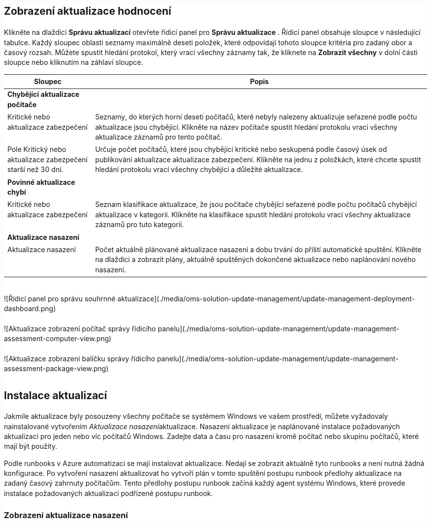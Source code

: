 ## <a name="viewing-update-assessments"></a>Zobrazení aktualizace hodnocení

Klikněte na dlaždici **Správu aktualizací** otevřete řídicí panel pro **Správu aktualizace** . Řídicí panel obsahuje sloupce v následující tabulce. Každý sloupec oblasti seznamy maximálně deseti položek, které odpovídají tohoto sloupce kritéria pro zadaný obor a časový rozsah. Můžete spustit hledání protokol, který vrací všechny záznamy tak, že kliknete na **Zobrazit všechny** v dolní části sloupce nebo kliknutím na záhlaví sloupce.

Sloupec | Popis|
----------|----------|
**Chybějící aktualizace počítače** ||
Kritické nebo aktualizace zabezpečení | Seznamy, do kterých horní deseti počítačů, které nebyly nalezeny aktualizuje seřazené podle počtu aktualizace jsou chybějící. Klikněte na název počítače spustit hledání protokolu vrací všechny aktualizace záznamů pro tento počítač.|
Pole Kritický nebo aktualizace zabezpečení starší než 30 dní.| Určuje počet počítačů, které jsou chybějící kritické nebo seskupená podle časový úsek od publikování aktualizace aktualizace zabezpečení. Klikněte na jednu z položkách, které chcete spustit hledání protokolu vrací všechny chybějící a důležité aktualizace.|
**Povinné aktualizace chybí**||
Kritické nebo aktualizace zabezpečení | Seznam klasifikace aktualizace, že jsou počítače chybějící seřazené podle počtu počítačů chybějící aktualizace v kategorii. Klikněte na klasifikace spustit hledání protokolu vrací všechny aktualizace záznamů pro tuto kategorii.|
**Aktualizace nasazení**||
Aktualizace nasazení | Počet aktuálně plánované aktualizace nasazení a dobu trvání do příští automatické spuštění.  Klikněte na dlaždici a zobrazit plány, aktuálně spuštěných dokončené aktualizace nebo naplánování nového nasazení.|  
<br>  
![Řídicí panel pro správu souhrnné aktualizace](./media/oms-solution-update-management/update-management-deployment-dashboard.png)<br>  
<br>
![Aktualizace zobrazení počítač správy řídicího panelu](./media/oms-solution-update-management/update-management-assessment-computer-view.png)<br>  
<br>
![Aktualizace zobrazení balíčku správy řídicího panelu](./media/oms-solution-update-management/update-management-assessment-package-view.png)<br>  

## <a name="installing-updates"></a>Instalace aktualizací

Jakmile aktualizace byly posouzeny všechny počítače se systémem Windows ve vašem prostředí, můžete vyžadovaly nainstalované vytvořením *Aktualizace nasazení*aktualizace.  Nasazení aktualizace je naplánované instalace požadovaných aktualizací pro jeden nebo víc počítačů Windows.  Zadejte data a času pro nasazení kromě počítač nebo skupinu počítačů, které mají být použity.  

Podle runbooks v Azure automatizaci se mají instalovat aktualizace.  Nedají se zobrazit aktuálně tyto runbooks a není nutná žádná konfigurace.  Po vytvoření nasazení aktualizovat ho vytvoří plán v tomto spuštění postupu runbook předlohy aktualizace na zadaný časový zahrnuty počítačům.  Tento předlohy postupu runbook začíná každý agent systému Windows, které provede instalace požadovaných aktualizací podřízené postupu runbook.  

### <a name="viewing-update-deployments"></a>Zobrazení aktualizace nasazení
